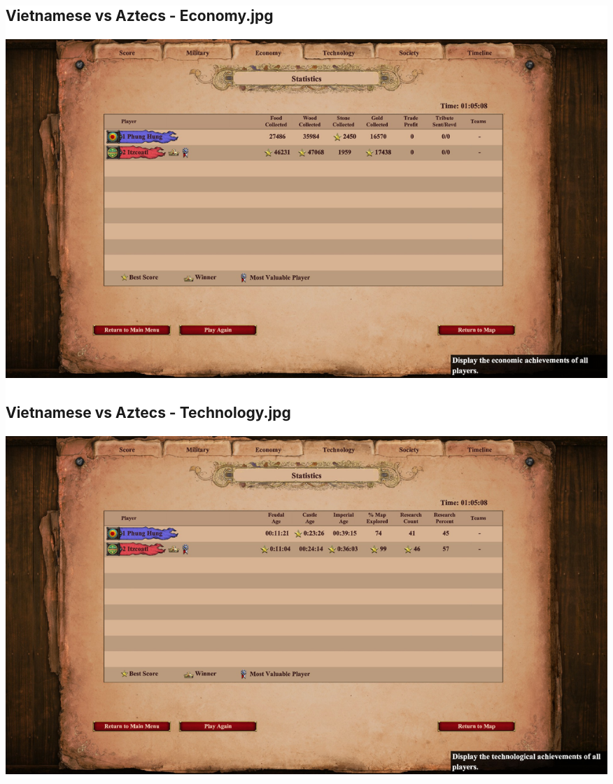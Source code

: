 ## Vietnamese vs Aztecs - Economy.jpg
![](https://github.com/Patresss/Age-of-Empires-2-DE---AI-League/blob/master/Compressed/Vietnamese/Vietnamese%20vs%20Aztecs%20-%20Economy.jpg)

## Vietnamese vs Aztecs - Technology.jpg
![](https://github.com/Patresss/Age-of-Empires-2-DE---AI-League/blob/master/Compressed/Vietnamese/Vietnamese%20vs%20Aztecs%20-%20Technology.jpg)
